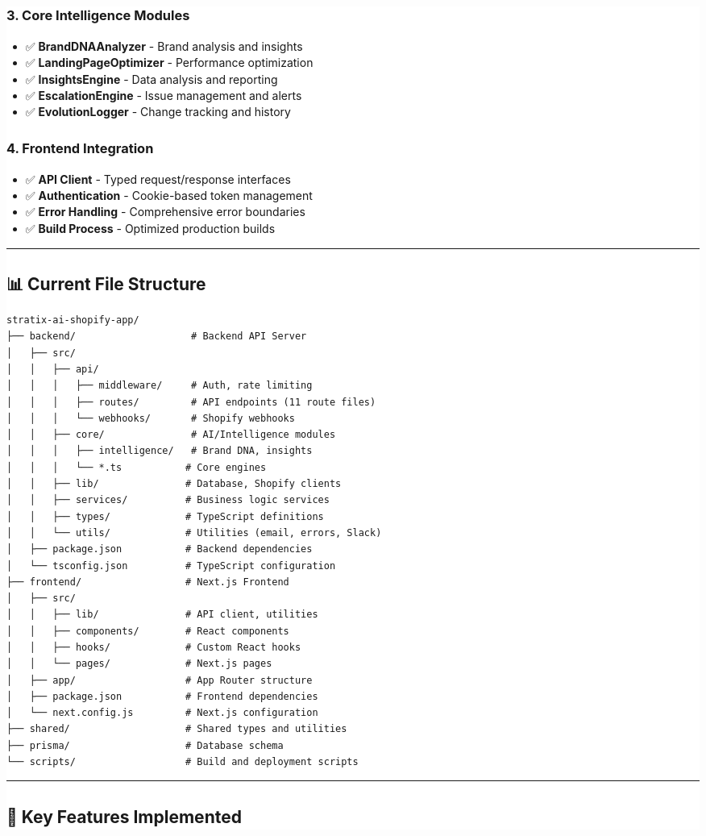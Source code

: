 ### **3. Core Intelligence Modules**
- ✅ **BrandDNAAnalyzer** - Brand analysis and insights
- ✅ **LandingPageOptimizer** - Performance optimization
- ✅ **InsightsEngine** - Data analysis and reporting
- ✅ **EscalationEngine** - Issue management and alerts
- ✅ **EvolutionLogger** - Change tracking and history

### **4. Frontend Integration**
- ✅ **API Client** - Typed request/response interfaces
- ✅ **Authentication** - Cookie-based token management
- ✅ **Error Handling** - Comprehensive error boundaries
- ✅ **Build Process** - Optimized production builds

---

## 📊 **Current File Structure**

```
stratix-ai-shopify-app/
├── backend/                    # Backend API Server
│   ├── src/
│   │   ├── api/
│   │   │   ├── middleware/     # Auth, rate limiting
│   │   │   ├── routes/         # API endpoints (11 route files)
│   │   │   └── webhooks/       # Shopify webhooks
│   │   ├── core/               # AI/Intelligence modules
│   │   │   ├── intelligence/   # Brand DNA, insights
│   │   │   └── *.ts           # Core engines
│   │   ├── lib/               # Database, Shopify clients
│   │   ├── services/          # Business logic services
│   │   ├── types/             # TypeScript definitions
│   │   └── utils/             # Utilities (email, errors, Slack)
│   ├── package.json           # Backend dependencies
│   └── tsconfig.json          # TypeScript configuration
├── frontend/                  # Next.js Frontend
│   ├── src/
│   │   ├── lib/               # API client, utilities
│   │   ├── components/        # React components
│   │   ├── hooks/             # Custom React hooks
│   │   └── pages/             # Next.js pages
│   ├── app/                   # App Router structure
│   ├── package.json           # Frontend dependencies
│   └── next.config.js         # Next.js configuration
├── shared/                    # Shared types and utilities
├── prisma/                    # Database schema
└── scripts/                   # Build and deployment scripts
```

---

## 🎯 **Key Features Implemented**
